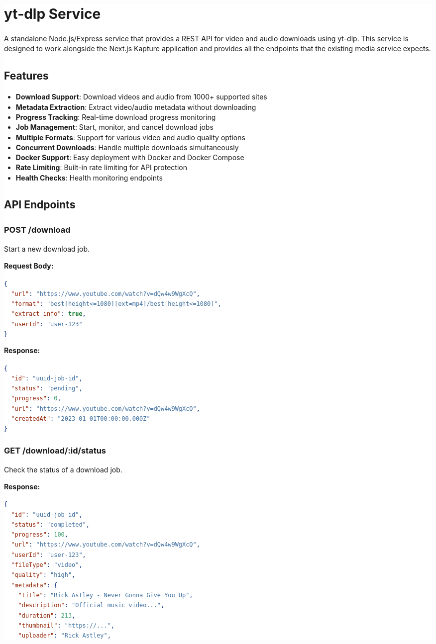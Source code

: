 # yt-dlp Service

A standalone Node.js/Express service that provides a REST API for video and audio downloads using yt-dlp. This service is designed to work alongside the Next.js Kapture application and provides all the endpoints that the existing media service expects.

## Features

- **Download Support**: Download videos and audio from 1000+ supported sites
- **Metadata Extraction**: Extract video/audio metadata without downloading
- **Progress Tracking**: Real-time download progress monitoring
- **Job Management**: Start, monitor, and cancel download jobs
- **Multiple Formats**: Support for various video and audio quality options
- **Concurrent Downloads**: Handle multiple downloads simultaneously
- **Docker Support**: Easy deployment with Docker and Docker Compose
- **Rate Limiting**: Built-in rate limiting for API protection
- **Health Checks**: Health monitoring endpoints

## API Endpoints

### POST /download
Start a new download job.

**Request Body:**
```json
{
  "url": "https://www.youtube.com/watch?v=dQw4w9WgXcQ",
  "format": "best[height<=1080][ext=mp4]/best[height<=1080]",
  "extract_info": true,
  "userId": "user-123"
}
```

**Response:**
```json
{
  "id": "uuid-job-id",
  "status": "pending",
  "progress": 0,
  "url": "https://www.youtube.com/watch?v=dQw4w9WgXcQ",
  "createdAt": "2023-01-01T00:00:00.000Z"
}
```

### GET /download/:id/status
Check the status of a download job.

**Response:**
```json
{
  "id": "uuid-job-id",
  "status": "completed",
  "progress": 100,
  "url": "https://www.youtube.com/watch?v=dQw4w9WgXcQ",
  "userId": "user-123",
  "fileType": "video",
  "quality": "high",
  "metadata": {
    "title": "Rick Astley - Never Gonna Give You Up",
    "description": "Official music video...",
    "duration": 213,
    "thumbnail": "https://...",
    "uploader": "Rick Astley",
```
